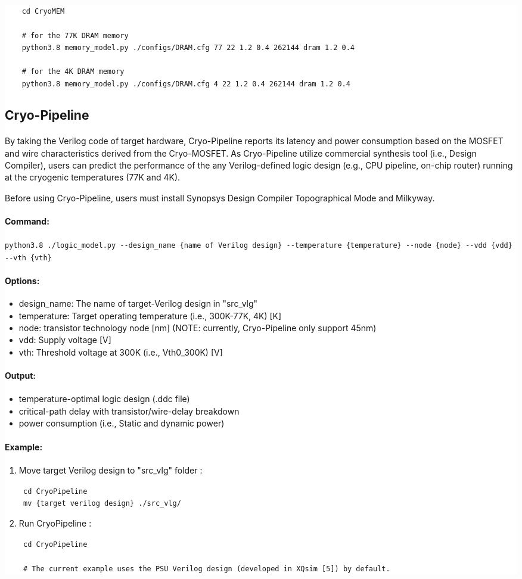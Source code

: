 		cd CryoMEM
		
		# for the 77K DRAM memory
		python3.8 memory_model.py ./configs/DRAM.cfg 77 22 1.2 0.4 262144 dram 1.2 0.4
		
		# for the 4K DRAM memory
		python3.8 memory_model.py ./configs/DRAM.cfg 4 22 1.2 0.4 262144 dram 1.2 0.4

## Cryo-Pipeline

By taking the Verilog code of target hardware, Cryo-Pipeline reports its latency and power consumption based on the MOSFET and wire characteristics derived from the Cryo-MOSFET.
As Cryo-Pipeline utilize commercial synthesis tool (i.e., Design Compiler), users can predict the performance of the any Verilog-defined logic design (e.g., CPU pipeline, on-chip router) running at the cryogenic temperatures (77K and 4K).

Before using Cryo-Pipeline, users must install Synopsys Design Compiler Topographical Mode and Milkyway.

#### Command:
```
python3.8 ./logic_model.py --design_name {name of Verilog design} --temperature {temperature} --node {node} --vdd {vdd} --vth {vth}
```

#### Options:
* design_name: The name of target-Verilog design in "src_vlg"
* temperature: Target operating temperature (i.e., 300K-77K, 4K) [K]
* node: transistor technology node [nm] (NOTE: currently, Cryo-Pipeline only support 45nm)
* vdd: Supply voltage [V]
* vth: Threshold voltage at 300K (i.e., Vth0_300K) [V]

#### Output:
* temperature-optimal logic design (.ddc file)
* critical-path delay with transistor/wire-delay breakdown
* power consumption (i.e., Static and dynamic power)

#### Example:
1. Move target Verilog design to "src_vlg" folder
	:
	
		cd CryoPipeline
		mv {target verilog design} ./src_vlg/


2. Run CryoPipeline
	:

		cd CryoPipeline

		# The current example uses the PSU Verilog design (developed in XQsim [5]) by default.
